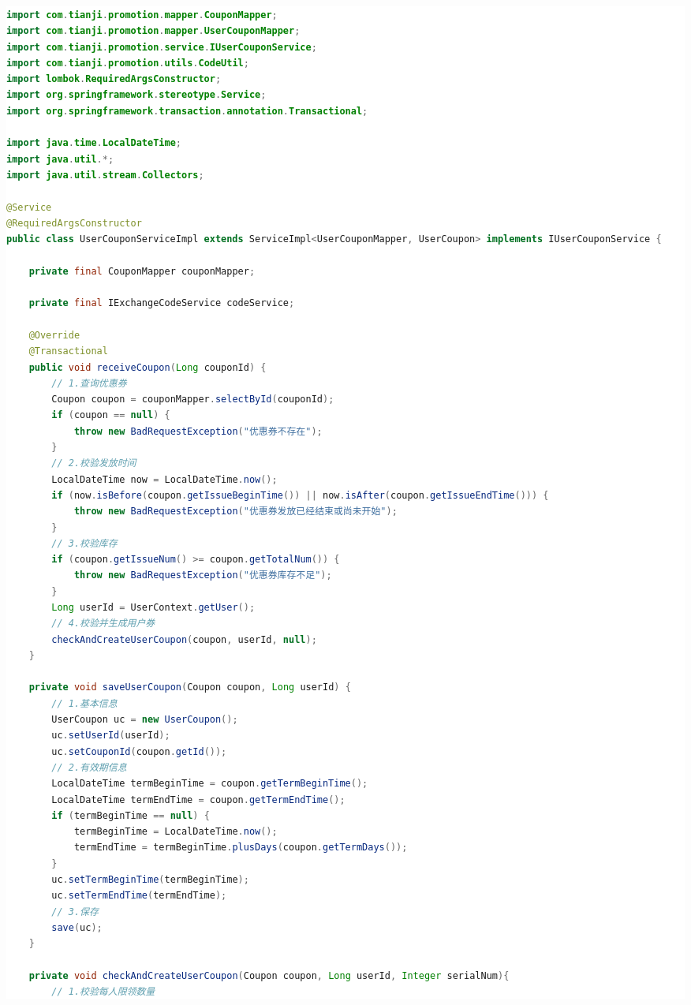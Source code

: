 ```Java
import com.tianji.promotion.mapper.CouponMapper;
import com.tianji.promotion.mapper.UserCouponMapper;
import com.tianji.promotion.service.IUserCouponService;
import com.tianji.promotion.utils.CodeUtil;
import lombok.RequiredArgsConstructor;
import org.springframework.stereotype.Service;
import org.springframework.transaction.annotation.Transactional;

import java.time.LocalDateTime;
import java.util.*;
import java.util.stream.Collectors;

@Service
@RequiredArgsConstructor
public class UserCouponServiceImpl extends ServiceImpl<UserCouponMapper, UserCoupon> implements IUserCouponService {

    private final CouponMapper couponMapper;

    private final IExchangeCodeService codeService;

    @Override
    @Transactional
    public void receiveCoupon(Long couponId) {
        // 1.查询优惠券
        Coupon coupon = couponMapper.selectById(couponId);
        if (coupon == null) {
            throw new BadRequestException("优惠券不存在");
        }
        // 2.校验发放时间
        LocalDateTime now = LocalDateTime.now();
        if (now.isBefore(coupon.getIssueBeginTime()) || now.isAfter(coupon.getIssueEndTime())) {
            throw new BadRequestException("优惠券发放已经结束或尚未开始");
        }
        // 3.校验库存
        if (coupon.getIssueNum() >= coupon.getTotalNum()) {
            throw new BadRequestException("优惠券库存不足");
        }
        Long userId = UserContext.getUser();
        // 4.校验并生成用户券
        checkAndCreateUserCoupon(coupon, userId, null);
    }

    private void saveUserCoupon(Coupon coupon, Long userId) {
        // 1.基本信息
        UserCoupon uc = new UserCoupon();
        uc.setUserId(userId);
        uc.setCouponId(coupon.getId());
        // 2.有效期信息
        LocalDateTime termBeginTime = coupon.getTermBeginTime();
        LocalDateTime termEndTime = coupon.getTermEndTime();
        if (termBeginTime == null) {
            termBeginTime = LocalDateTime.now();
            termEndTime = termBeginTime.plusDays(coupon.getTermDays());
        }
        uc.setTermBeginTime(termBeginTime);
        uc.setTermEndTime(termEndTime);
        // 3.保存
        save(uc);
    }
    
    private void checkAndCreateUserCoupon(Coupon coupon, Long userId, Integer serialNum){
        // 1.校验每人限领数量
```